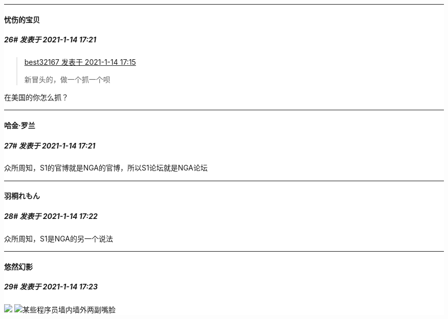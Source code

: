 





*****

####  忧伤的宝贝  
##### 26#       发表于 2021-1-14 17:21



<blockquote><a href="httphttps://bbs.saraba1st.com/2b/forum.php?mod=redirect&amp;goto=findpost&amp;pid=50034409&amp;ptid=1982807" target="_blank">best32167 发表于 2021-1-14 17:15</a>

新冒头的，做一个抓一个呗</blockquote>
在美国的你怎么抓？







*****

####  哈金·罗兰  
##### 27#       发表于 2021-1-14 17:21




众所周知，S1的官博就是NGA的官博，所以S1论坛就是NGA论坛







*****

####  羽桐れもん  
##### 28#       发表于 2021-1-14 17:22




众所周知，S1是NGA的另一个说法







*****

####  悠然幻影  
##### 29#       发表于 2021-1-14 17:23



<img src="https://pic2.zhimg.com/80/v2-83ff59446214f410ee8fad472b3edf69_720w.jpg" referrerpolicy="no-referrer">
<img src="https://pic3.zhimg.com/80/v2-967a0688907d2ff3da0ff79344fb0292_720w.jpg" referrerpolicy="no-referrer">某些程序员墙内墙外两副嘴脸
